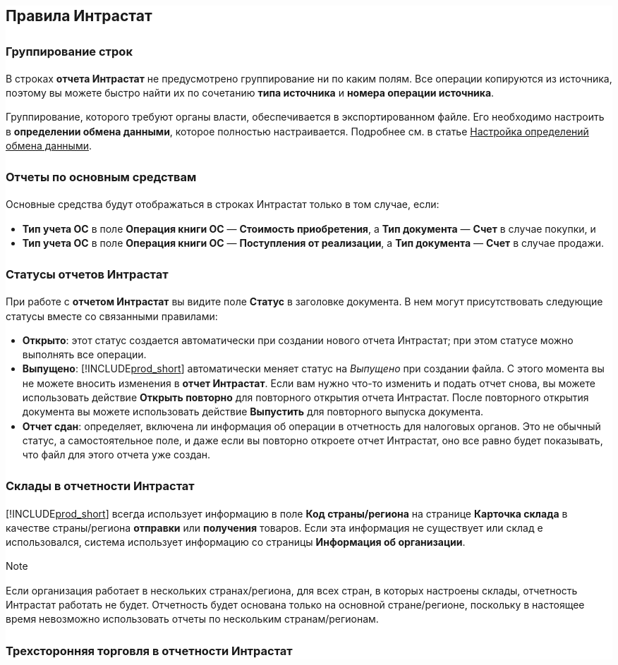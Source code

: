 ## <a name="intrastat-rules"></a>Правила Интрастат

### <a name="grouping-lines"></a>Группирование строк

В строках **отчета Интрастат** не предусмотрено группирование ни по каким полям. Все операции копируются из источника, поэтому вы можете быстро найти их по сочетанию **типа источника** и **номера операции источника**.

Группирование, которого требуют органы власти, обеспечивается в экспортированном файле. Его необходимо настроить в **определении обмена данными**, которое полностью настраивается. Подробнее см. в статье [Настройка определений обмена данными](across-how-to-set-up-data-exchange-definitions.md).

### <a name="fixed-assets-reporting"></a>Отчеты по основным средствам

Основные средства будут отображаться в строках Интрастат только в том случае, если:

* **Тип учета ОС** в поле **Операция книги ОС** — **Стоимость приобретения**, а **Тип документа** — **Счет** в случае покупки, и
* **Тип учета ОС** в поле **Операция книги ОС** — **Поступления от реализации**, а **Тип документа** — **Счет** в случае продажи.

### <a name="intrastat-report-statuses"></a>Статусы отчетов Интрастат

При работе с **отчетом Интрастат** вы видите поле **Статус** в заголовке документа. В нем могут присутствовать следующие статусы вместе со связанными правилами:

* **Открыто**: этот статус создается автоматически при создании нового отчета Интрастат; при этом статусе можно выполнять все операции.
* **Выпущено**: [!INCLUDE[prod_short](includes/prod_short.md)] автоматически меняет статус на *Выпущено* при создании файла. С этого момента вы не можете вносить изменения в **отчет Интрастат**. Если вам нужно что-то изменить и подать отчет снова, вы можете использовать действие **Открыть повторно** для повторного открытия отчета Интрастат. После повторного открытия документа вы можете использовать действие **Выпустить** для повторного выпуска документа.
* **Отчет сдан**: определяет, включена ли информация об операции в отчетность для налоговых органов. Это не обычный статус, а самостоятельное поле, и даже если вы повторно откроете отчет Интрастат, оно все равно будет показывать, что файл для этого отчета уже создан.

### <a name="locations-in-intrastat-reporting"></a>Склады в отчетности Интрастат

[!INCLUDE[prod_short](includes/prod_short.md)] всегда использует информацию в поле **Код страны/региона** на странице **Карточка склада** в качестве страны/региона **отправки** или **получения** товаров. Если эта информация не существует или склад е использовался, система использует информацию со страницы **Информация об организации**.   

> [!NOTE]  
> Если организация работает в нескольких странах/региона, для всех стран, в которых настроены склады, отчетность Интрастат работать не будет. Отчетность будет основана только на основной стране/регионе, поскольку в настоящее время невозможно использовать отчеты по нескольким странам/регионам.  

### <a name="triangular-trade-in-intrastat"></a>Трехсторонняя торговля в отчетности Интрастат
